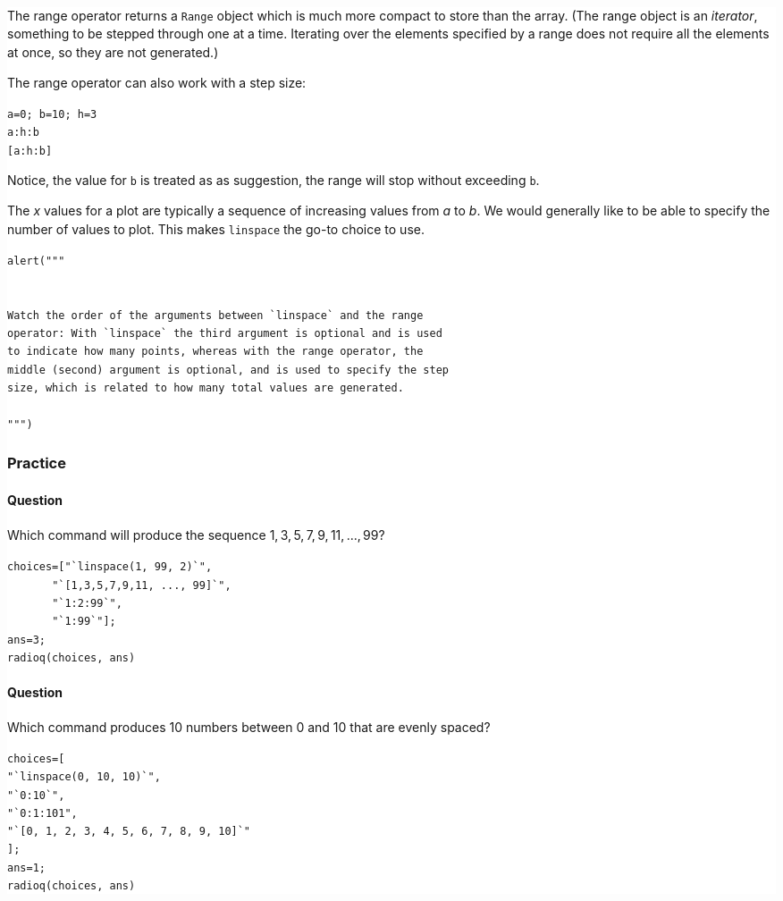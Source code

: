 The range operator returns a `Range` object which is much more compact
to store than the array. (The range object is an *iterator*, something
to be stepped through one at a time. Iterating over the elements
specified by a range does not require all the elements at once, so
they are not generated.)

The range operator can also work with a step size:

```
a=0; b=10; h=3
a:h:b
[a:h:b]
```

Notice, the value for `b` is treated as as suggestion, the range will stop without exceeding `b`.


The $x$ values for a plot are typically a sequence of increasing
values from $a$ to $b$. We would generally like to be able to specify
the number of values to plot. This makes `linspace` the go-to choice
to use. 



```
alert("""


Watch the order of the arguments between `linspace` and the range
operator: With `linspace` the third argument is optional and is used
to indicate how many points, whereas with the range operator, the
middle (second) argument is optional, and is used to specify the step
size, which is related to how many total values are generated.

""")
```


### Practice

#### Question

Which command will produce the sequence $1,3,5,7,9,11, ..., 99$?

```
choices=["`linspace(1, 99, 2)`",
       "`[1,3,5,7,9,11, ..., 99]`",
       "`1:2:99`",
       "`1:99`"];
ans=3;
radioq(choices, ans)
```
      
#### Question

Which command produces 10 numbers between 0 and 10 that are evenly spaced?

```
choices=[
"`linspace(0, 10, 10)`",
"`0:10`",
"`0:1:101",
"`[0, 1, 2, 3, 4, 5, 6, 7, 8, 9, 10]`"
];
ans=1;
radioq(choices, ans)
```
 